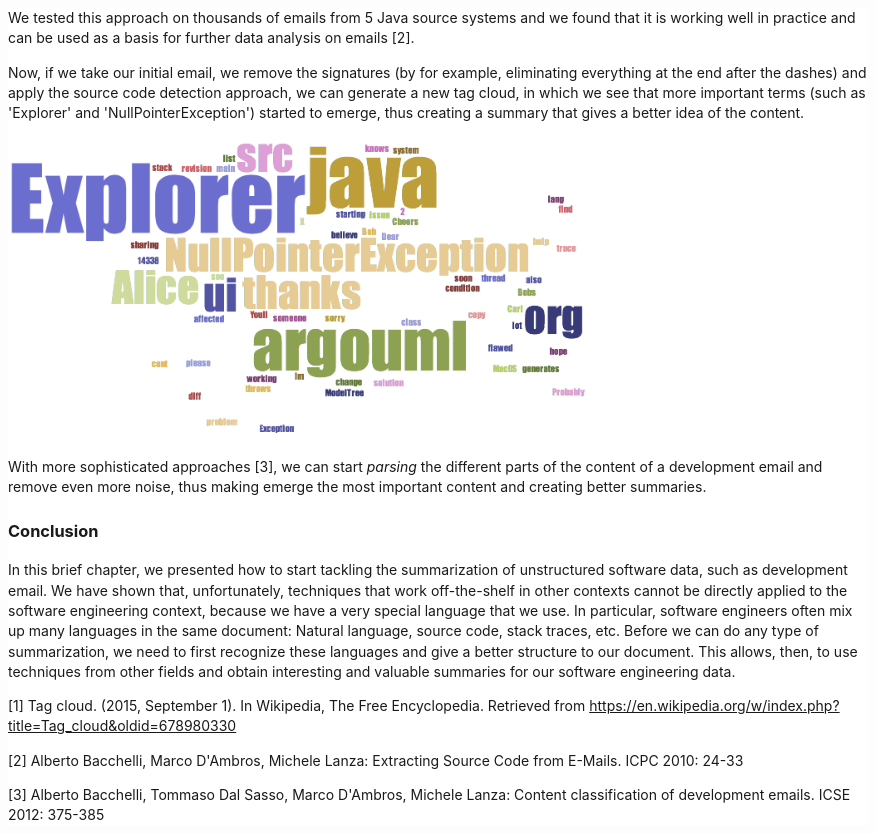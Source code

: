 We tested this approach on thousands of emails from 5 Java source systems and
we found that it is working well in practice and can be used as a basis for
further data analysis on emails [2].

Now, if we take our initial email, we remove the signatures (by for example,
eliminating everything at the end after the dashes) and apply the source code
detection approach, we can generate a new tag cloud, in which we see that more
important terms (such as 'Explorer' and 'NullPointerException') started to
emerge, thus creating a summary that gives a better idea of the content.


<div>
  <img src="tagcloud2.png" height="300px" />
</div>


With more sophisticated approaches [3], we can start *parsing* the different
parts of the content of a development email and remove even more noise, thus
making emerge the most important content and creating better summaries.

### Conclusion

In this brief chapter, we presented how to start tackling the summarization of
unstructured software data, such as development email. We have shown that,
unfortunately, techniques that work off-the-shelf in other contexts cannot be
directly applied to the software engineering context, because we have a very
special language that we use. In particular, software engineers often mix up
many languages in the same document: Natural language, source code, stack
traces, etc. Before we can do any type of summarization, we need to first
recognize these languages and give a better structure to our document. This
allows, then, to use techniques from other fields and obtain interesting and
valuable summaries for our software engineering data.


[1] Tag cloud. (2015, September 1). In Wikipedia, The Free Encyclopedia.
Retrieved from
https://en.wikipedia.org/w/index.php?title=Tag_cloud&oldid=678980330

[2] Alberto Bacchelli, Marco D'Ambros, Michele Lanza:
Extracting Source Code from E-Mails. ICPC 2010: 24-33

[3] Alberto Bacchelli, Tommaso Dal Sasso, Marco D'Ambros, Michele Lanza:
Content classification of development emails. ICSE 2012: 375-385






